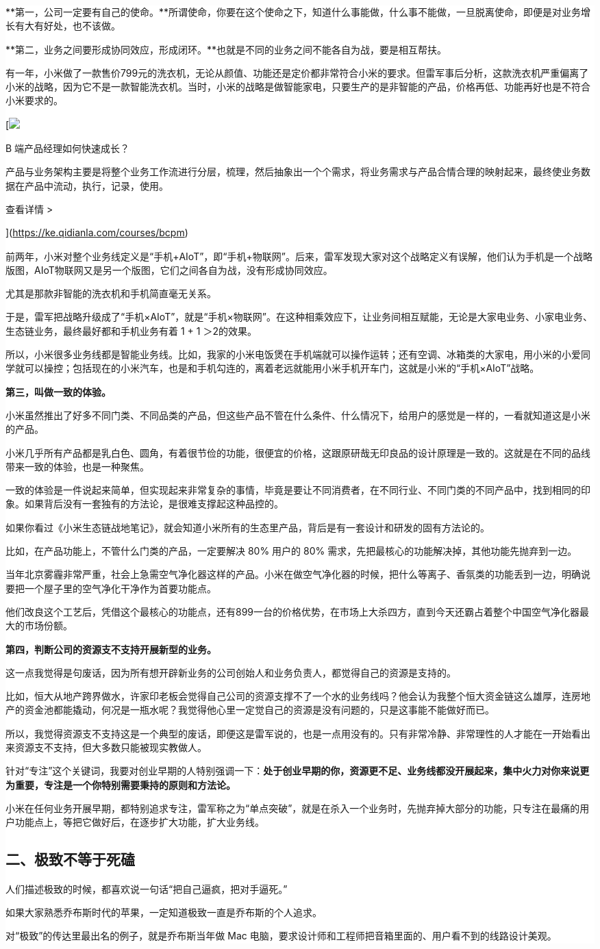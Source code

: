 **第一，公司一定要有自己的使命。**所谓使命，你要在这个使命之下，知道什么事能做，什么事不能做，一旦脱离使命，即便是对业务增长有大有好处，也不该做。

**第二，业务之间要形成协同效应，形成闭环。**也就是不同的业务之间不能各自为战，要是相互帮扶。

有一年，小米做了一款售价799元的洗衣机，无论从颜值、功能还是定价都非常符合小米的要求。但雷军事后分析，这款洗衣机严重偏离了小米的战略，因为它不是一款智能洗衣机。当时，小米的战略是做智能家电，只要生产的是非智能的产品，价格再低、功能再好也是不符合小米要求的。

[![](https://image.woshipm.com/2023/08/02/a53a469e-30e3-11ee-88e7-00163e0b5ff3.png)

B 端产品经理如何快速成长？

产品与业务架构主要是将整个业务工作流进行分层，梳理，然后抽象出一个个需求，将业务需求与产品合情合理的映射起来，最终使业务数据在产品中流动，执行，记录，使用。

查看详情 >

](https://ke.qidianla.com/courses/bcpm)

前两年，小米对整个业务线定义是“手机+AIoT”，即“手机+物联网”。后来，雷军发现大家对这个战略定义有误解，他们认为手机是一个战略版图，AIoT物联网又是另一个版图，它们之间各自为战，没有形成协同效应。

尤其是那款非智能的洗衣机和手机简直毫无关系。

于是，雷军把战略升级成了“手机×AIoT”，就是“手机×物联网”。在这种相乘效应下，让业务间相互赋能，无论是大家电业务、小家电业务、生态链业务，最终最好都和手机业务有着 1 + 1 ＞2的效果。

所以，小米很多业务线都是智能业务线。比如，我家的小米电饭煲在手机端就可以操作运转；还有空调、冰箱类的大家电，用小米的小爱同学就可以操控；包括现在的小米汽车，也是和手机勾连的，离着老远就能用小米手机开车门，这就是小米的“手机×AIoT”战略。

**第三，叫做一致的体验。**

小米虽然推出了好多不同门类、不同品类的产品，但这些产品不管在什么条件、什么情况下，给用户的感觉是一样的，一看就知道这是小米的产品。

小米几乎所有产品都是乳白色、圆角，有着很节俭的功能，很便宜的价格，这跟原研哉无印良品的设计原理是一致的。这就是在不同的品线带来一致的体验，也是一种聚焦。

一致的体验是一件说起来简单，但实现起来非常复杂的事情，毕竟是要让不同消费者，在不同行业、不同门类的不同产品中，找到相同的印象。如果背后没有一套独有的方法论，是很难支撑起这种品控的。

如果你看过《小米生态链战地笔记》，就会知道小米所有的生态里产品，背后是有一套设计和研发的固有方法论的。

比如，在产品功能上，不管什么门类的产品，一定要解决 80% 用户的 80% 需求，先把最核心的功能解决掉，其他功能先抛弃到一边。

当年北京雾霾非常严重，社会上急需空气净化器这样的产品。小米在做空气净化器的时候，把什么等离子、香氛类的功能丢到一边，明确说要把一个屋子里的空气净化干净作为首要功能点。

他们改良这个工艺后，凭借这个最核心的功能点，还有899一台的价格优势，在市场上大杀四方，直到今天还霸占着整个中国空气净化器最大的市场份额。

**第四，判断公司的资源支不支持开展新型的业务。**

这一点我觉得是句废话，因为所有想开辟新业务的公司创始人和业务负责人，都觉得自己的资源是支持的。

比如，恒大从地产跨界做水，许家印老板会觉得自己公司的资源支撑不了一个水的业务线吗？他会认为我整个恒大资金链这么雄厚，连房地产的资金池都能撬动，何况是一瓶水呢？我觉得他心里一定觉自己的资源是没有问题的，只是这事能不能做好而已。

所以，我觉得资源支不支持这是一个典型的废话，即便这是雷军说的，也是一点用没有的。只有非常冷静、非常理性的人才能在一开始看出来资源支不支持，但大多数只能被现实教做人。

针对“专注”这个关键词，我要对创业早期的人特别强调一下：**处于创业早期的你，资源更不足、业务线都没开展起来，集中火力对你来说更为重要，专注是一个你特别需要秉持的原则和方法论。**

小米在任何业务开展早期，都特别追求专注，雷军称之为“单点突破”，就是在杀入一个业务时，先抛弃掉大部分的功能，只专注在最痛的用户功能点上，等把它做好后，在逐步扩大功能，扩大业务线。

## 二、极致不等于死磕

人们描述极致的时候，都喜欢说一句话“把自己逼疯，把对手逼死。”

如果大家熟悉乔布斯时代的苹果，一定知道极致一直是乔布斯的个人追求。

对“极致”的传达里最出名的例子，就是乔布斯当年做 Mac 电脑，要求设计师和工程师把音箱里面的、用户看不到的线路设计美观。
